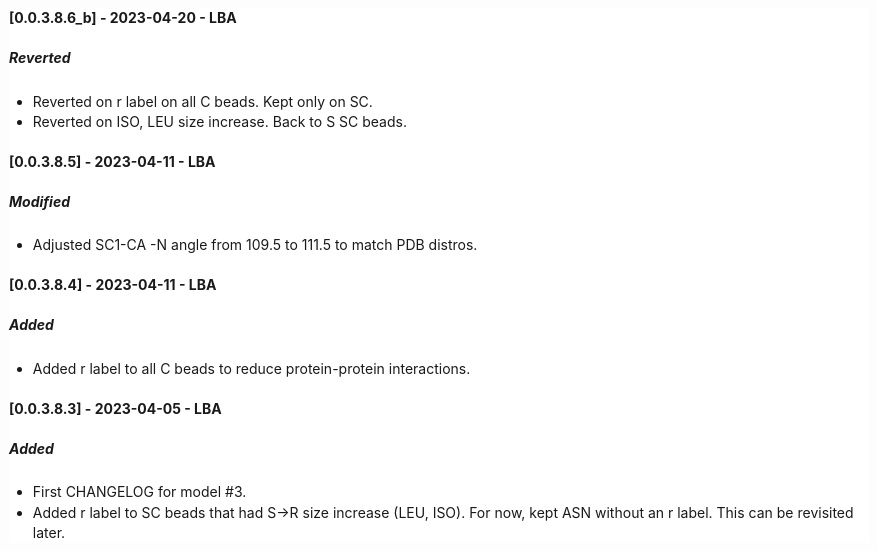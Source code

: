 #### [0.0.3.8.6_b] - 2023-04-20 - LBA
##### Reverted
 - Reverted on r label on all C  beads. Kept only on SC.
 - Reverted on ISO, LEU size increase. Back to S SC beads.
 
#### [0.0.3.8.5] - 2023-04-11 - LBA
##### Modified
 - Adjusted SC1-CA -N  angle from 109.5 to 111.5 to match PDB distros.
 
#### [0.0.3.8.4] - 2023-04-11 - LBA
##### Added
 - Added r label to all C  beads to reduce protein-protein interactions.
 
#### [0.0.3.8.3] - 2023-04-05 - LBA
##### Added
 - First CHANGELOG for model #3.
 - Added r label to SC beads that had S->R size increase (LEU, ISO). For now, kept ASN without an r label. This can be revisited later.

